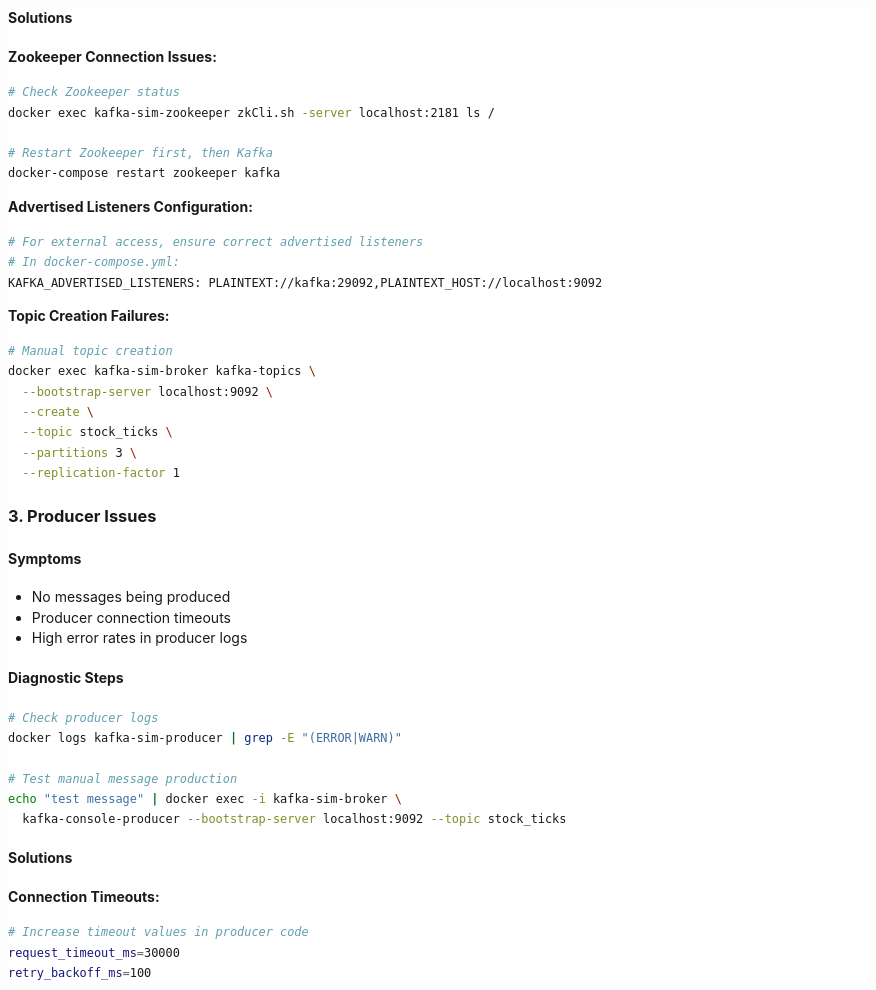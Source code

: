#### Solutions

**Zookeeper Connection Issues:**
```bash
# Check Zookeeper status
docker exec kafka-sim-zookeeper zkCli.sh -server localhost:2181 ls /

# Restart Zookeeper first, then Kafka
docker-compose restart zookeeper kafka
```

**Advertised Listeners Configuration:**
```bash
# For external access, ensure correct advertised listeners
# In docker-compose.yml:
KAFKA_ADVERTISED_LISTENERS: PLAINTEXT://kafka:29092,PLAINTEXT_HOST://localhost:9092
```

**Topic Creation Failures:**
```bash
# Manual topic creation
docker exec kafka-sim-broker kafka-topics \
  --bootstrap-server localhost:9092 \
  --create \
  --topic stock_ticks \
  --partitions 3 \
  --replication-factor 1
```

### 3. Producer Issues

#### Symptoms
- No messages being produced
- Producer connection timeouts
- High error rates in producer logs

#### Diagnostic Steps

```bash
# Check producer logs
docker logs kafka-sim-producer | grep -E "(ERROR|WARN)"

# Test manual message production
echo "test message" | docker exec -i kafka-sim-broker \
  kafka-console-producer --bootstrap-server localhost:9092 --topic stock_ticks
```

#### Solutions

**Connection Timeouts:**
```bash
# Increase timeout values in producer code
request_timeout_ms=30000
retry_backoff_ms=100
```
